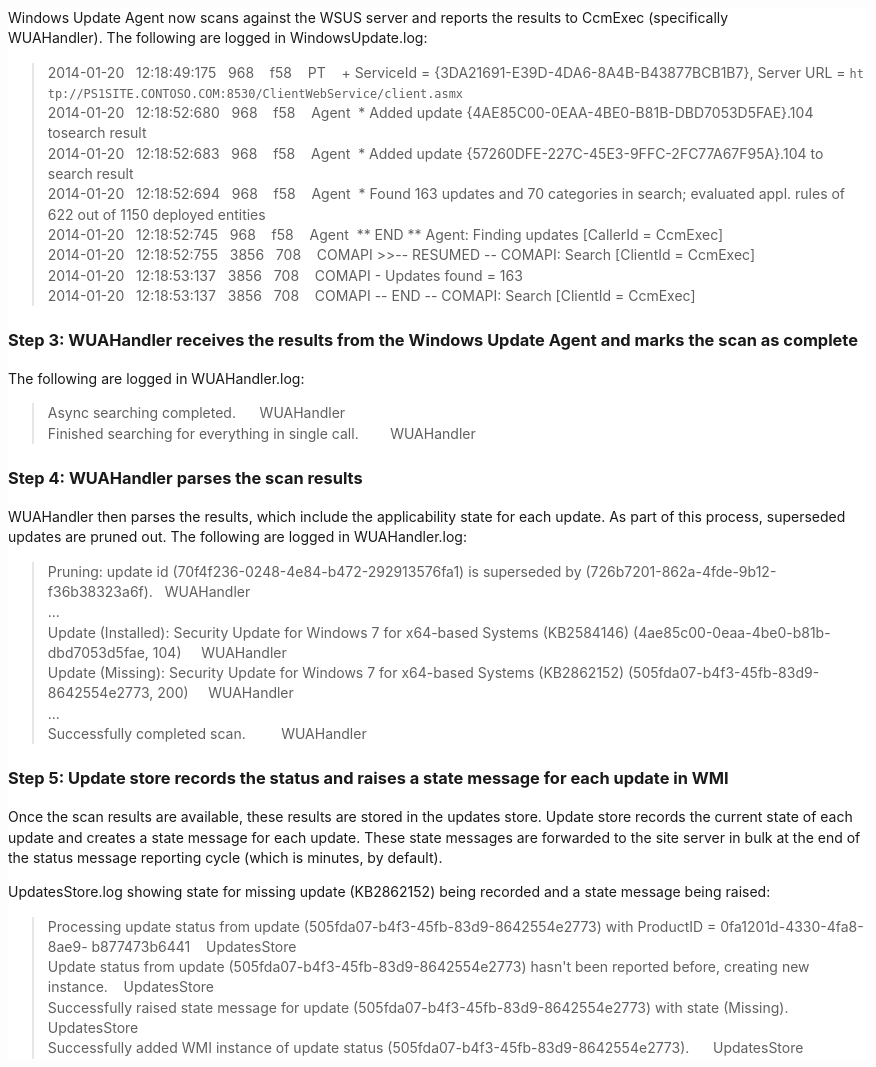 Windows Update Agent now scans against the WSUS server and reports the results to CcmExec (specifically WUAHandler). The following are logged in WindowsUpdate.log:

> 2014-01-20   12:18:49:175   968    f58    PT    + ServiceId = {3DA21691-E39D-4DA6-8A4B-B43877BCB1B7}, Server URL = `http://PS1SITE.CONTOSO.COM:8530/ClientWebService/client.asmx`  
> 2014-01-20   12:18:52:680   968    f58    Agent  \* Added update {4AE85C00-0EAA-4BE0-B81B-DBD7053D5FAE}.104 tosearch result  
> 2014-01-20   12:18:52:683   968    f58    Agent  \* Added update {57260DFE-227C-45E3-9FFC-2FC77A67F95A}.104 to search result  
> 2014-01-20   12:18:52:694   968    f58    Agent  \* Found 163 updates and 70 categories in search; evaluated appl. rules of 622 out of 1150 deployed entities  
> 2014-01-20   12:18:52:745   968    f58    Agent  \** END ** Agent: Finding updates [CallerId = CcmExec]  
> 2014-01-20   12:18:52:755   3856   708    COMAPI >>-- RESUMED -- COMAPI: Search [ClientId = CcmExec]  
> 2014-01-20   12:18:53:137   3856   708    COMAPI - Updates found = 163  
> 2014-01-20   12:18:53:137   3856   708    COMAPI -- END -- COMAPI: Search [ClientId = CcmExec]  

### Step 3: WUAHandler receives the results from the Windows Update Agent and marks the scan as complete

The following are logged in WUAHandler.log:

> Async searching completed.      WUAHandler  
> Finished searching for everything in single call.        WUAHandler

### Step 4: WUAHandler parses the scan results

WUAHandler then parses the results, which include the applicability state for each update. As part of this process, superseded updates are pruned out. The following are logged in WUAHandler.log:

> Pruning: update id (70f4f236-0248-4e84-b472-292913576fa1) is superseded by (726b7201-862a-4fde-9b12-f36b38323a6f).   WUAHandler  
> \...  
> Update (Installed): Security Update for Windows 7 for x64-based Systems (KB2584146) (4ae85c00-0eaa-4be0-b81b-dbd7053d5fae, 104)     WUAHandler  
> Update (Missing): Security Update for Windows 7 for x64-based Systems (KB2862152) (505fda07-b4f3-45fb-83d9-8642554e2773, 200)     WUAHandler  
> \...  
> Successfully completed scan.         WUAHandler

### Step 5: Update store records the status and raises a state message for each update in WMI

Once the scan results are available, these results are stored in the updates store. Update store records the current state of each update and creates a state message for each update. These state messages are forwarded to the site server in bulk at the end of the status message reporting cycle (which is minutes, by default).

UpdatesStore.log showing state for missing update (KB2862152) being recorded and a state message being raised:

> Processing update status from update (505fda07-b4f3-45fb-83d9-8642554e2773) with ProductID = 0fa1201d-4330-4fa8-8ae9- b877473b6441    UpdatesStore  
> Update status from update (505fda07-b4f3-45fb-83d9-8642554e2773) hasn't been reported before, creating new instance.    UpdatesStore  
> Successfully raised state message for update (505fda07-b4f3-45fb-83d9-8642554e2773) with state (Missing).      UpdatesStore  
Successfully added WMI instance of update status (505fda07-b4f3-45fb-83d9-8642554e2773).      UpdatesStore
